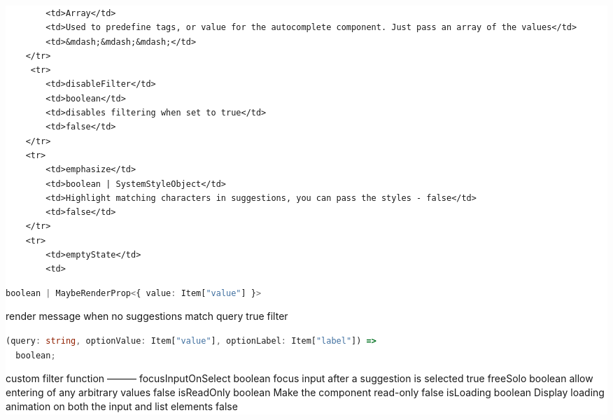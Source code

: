             <td>Array</td>
            <td>Used to predefine tags, or value for the autocomplete component. Just pass an array of the values</td>
            <td>&mdash;&mdash;&mdash;</td>
        </tr>
         <tr>
            <td>disableFilter</td>
            <td>boolean</td>
            <td>disables filtering when set to true</td>
            <td>false</td>
        </tr>
        <tr>
            <td>emphasize</td>
            <td>boolean | SystemStyleObject</td>
            <td>Highlight matching characters in suggestions, you can pass the styles - false</td>
            <td>false</td>
        </tr>
        <tr>
            <td>emptyState</td>
            <td>

```ts
boolean | MaybeRenderProp<{ value: Item["value"] }>
```

</td>
            <td>render message when no suggestions match query</td>
            <td>true</td>
        </tr>
        <tr>
            <td>filter</td>
            <td>

```ts
(query: string, optionValue: Item["value"], optionLabel: Item["label"]) =>
  boolean;
```

</td>
            <td>custom filter function</td>
            <td>&mdash;&mdash;&mdash;</td>
        </tr>
        <tr>
            <td>focusInputOnSelect</td>
            <td>boolean</td>
            <td>focus input after a suggestion is selected </td>
            <td>true</td>
        </tr>
        <tr>
            <td>freeSolo</td>
            <td>boolean</td>
            <td>allow entering of any arbitrary values</td>
            <td>false</td>
        </tr>
        <tr>
            <td>isReadOnly</td>
            <td>boolean</td>
            <td>Make the component read-only</td>
            <td>false</td>
        </tr>
        <tr>
            <td>isLoading</td>
            <td>boolean</td>
            <td>Display loading animation on both the input and list elements</td>
            <td>false</td>
        </tr>